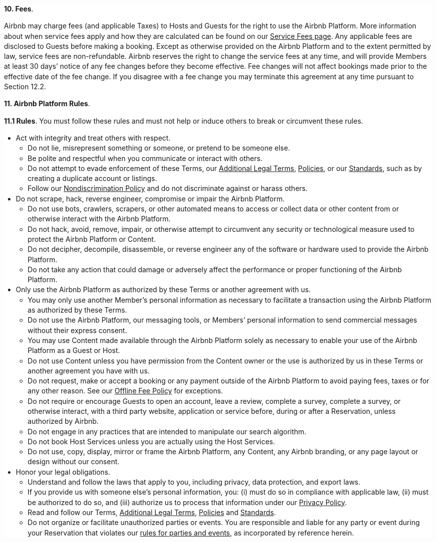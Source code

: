 **10\. Fees**.

Airbnb may charge fees (and applicable Taxes) to Hosts and Guests for the right to use the Airbnb Platform. More information about when service fees apply and how they are calculated can be found on our [Service Fees page](https://www.airbnb.com/help/article/1857/). Any applicable fees are disclosed to Guests before making a booking. Except as otherwise provided on the Airbnb Platform and to the extent permitted by law, service fees are non-refundable. Airbnb reserves the right to change the service fees at any time, and will provide Members at least 30 days’ notice of any fee changes before they become effective. Fee changes will not affect bookings made prior to the effective date of the fee change. If you disagree with a fee change you may terminate this agreement at any time pursuant to Section 12.2.

**11\. Airbnb Platform Rules**.

**11.1 Rules**. You must follow these rules and must not help or induce others to break or circumvent these rules.

* Act with integrity and treat others with respect.
    * Do not lie, misrepresent something or someone, or pretend to be someone else.
    * Be polite and respectful when you communicate or interact with others.
    * Do not attempt to evade enforcement of these Terms, our [Additional Legal Terms](https://www.airbnb.com/help/feature/2/), [Policies](https://www.airbnb.com/help/feature/1/), or our [Standards](https://www.airbnb.com/standards), such as by creating a duplicate account or listings.
    * Follow our [Nondiscrimination Policy](https://www.airbnb.com/terms/nondiscrimination_policy) and do not discriminate against or harass others.
* Do not scrape, hack, reverse engineer, compromise or impair the Airbnb Platform.
    * Do not use bots, crawlers, scrapers, or other automated means to access or collect data or other content from or otherwise interact with the Airbnb Platform.
    * Do not hack, avoid, remove, impair, or otherwise attempt to circumvent any security or technological measure used to protect the Airbnb Platform or Content.
    * Do not decipher, decompile, disassemble, or reverse engineer any of the software or hardware used to provide the Airbnb Platform.
    * Do not take any action that could damage or adversely affect the performance or proper functioning of the Airbnb Platform.
* Only use the Airbnb Platform as authorized by these Terms or another agreement with us.
    * You may only use another Member’s personal information as necessary to facilitate a transaction using the Airbnb Platform as authorized by these Terms.
    * Do not use the Airbnb Platform, our messaging tools, or Members’ personal information to send commercial messages without their express consent.
    * You may use Content made available through the Airbnb Platform solely as necessary to enable your use of the Airbnb Platform as a Guest or Host.
    * Do not use Content unless you have permission from the Content owner or the use is authorized by us in these Terms or another agreement you have with us.
    * Do not request, make or accept a booking or any payment outside of the Airbnb Platform to avoid paying fees, taxes or for any other reason. See our [Offline Fee Policy](https://www.airbnb.com/help/article/2827/) for exceptions.
    * Do not require or encourage Guests to open an account, leave a review, complete a survey, complete a survey, or otherwise interact, with a third party website, application or service before, during or after a Reservation, unless authorized by Airbnb.
    * Do not engage in any practices that are intended to manipulate our search algorithm.
    * Do not book Host Services unless you are actually using the Host Services.
    * Do not use, copy, display, mirror or frame the Airbnb Platform, any Content, any Airbnb branding, or any page layout or design without our consent.
* Honor your legal obligations.
    * Understand and follow the laws that apply to you, including privacy, data protection, and export laws.
    * If you provide us with someone else’s personal information, you: (i) must do so in compliance with applicable law, (ii) must be authorized to do so, and (iii) authorize us to process that information under our [Privacy Policy](https://www.airbnb.com/terms/privacy_policy).
    * Read and follow our Terms, [Additional Legal Terms](https://www.airbnb.com/help/feature/2/), [Policies](https://www.airbnb.com/help/feature/1/) and [Standards](https://www.airbnb.com/standards).
    * Do not organize or facilitate unauthorized parties or events. You are responsible and liable for any party or event during your Reservation that violates our [rules for parties and events](https://www.airbnb.com/help/article/2704/), as incorporated by reference herein.
